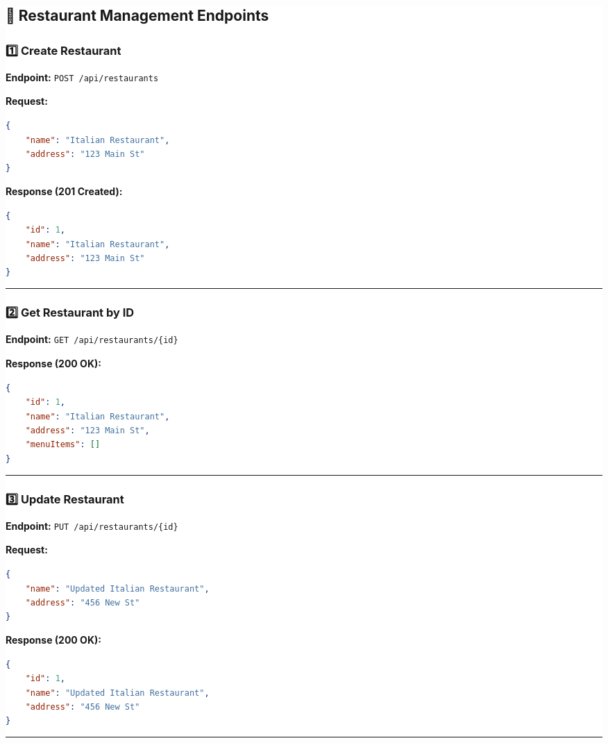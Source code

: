 
## 🏢 Restaurant Management Endpoints

### 1️⃣ Create Restaurant
**Endpoint:** `POST /api/restaurants`

**Request:**
```json
{
    "name": "Italian Restaurant",
    "address": "123 Main St"
}
```

**Response (201 Created):**
```json
{
    "id": 1,
    "name": "Italian Restaurant",
    "address": "123 Main St"
}
```

---

### 2️⃣ Get Restaurant by ID
**Endpoint:** `GET /api/restaurants/{id}`

**Response (200 OK):**
```json
{
    "id": 1,
    "name": "Italian Restaurant",
    "address": "123 Main St",
    "menuItems": []
}
```

---

### 3️⃣ Update Restaurant
**Endpoint:** `PUT /api/restaurants/{id}`

**Request:**
```json
{
    "name": "Updated Italian Restaurant",
    "address": "456 New St"
}
```

**Response (200 OK):**
```json
{
    "id": 1,
    "name": "Updated Italian Restaurant",
    "address": "456 New St"
}
```

---